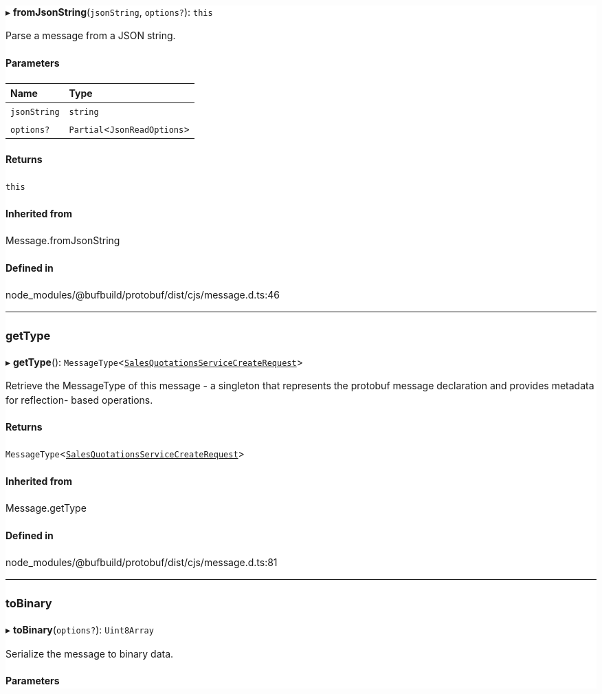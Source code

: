 ▸ **fromJsonString**(`jsonString`, `options?`): `this`

Parse a message from a JSON string.

#### Parameters

| Name | Type |
| :------ | :------ |
| `jsonString` | `string` |
| `options?` | `Partial`\<`JsonReadOptions`\> |

#### Returns

`this`

#### Inherited from

Message.fromJsonString

#### Defined in

node_modules/@bufbuild/protobuf/dist/cjs/message.d.ts:46

___

### getType

▸ **getType**(): `MessageType`\<[`SalesQuotationsServiceCreateRequest`](SalesQuotationsServiceCreateRequest.md)\>

Retrieve the MessageType of this message - a singleton that represents
the protobuf message declaration and provides metadata for reflection-
based operations.

#### Returns

`MessageType`\<[`SalesQuotationsServiceCreateRequest`](SalesQuotationsServiceCreateRequest.md)\>

#### Inherited from

Message.getType

#### Defined in

node_modules/@bufbuild/protobuf/dist/cjs/message.d.ts:81

___

### toBinary

▸ **toBinary**(`options?`): `Uint8Array`

Serialize the message to binary data.

#### Parameters
